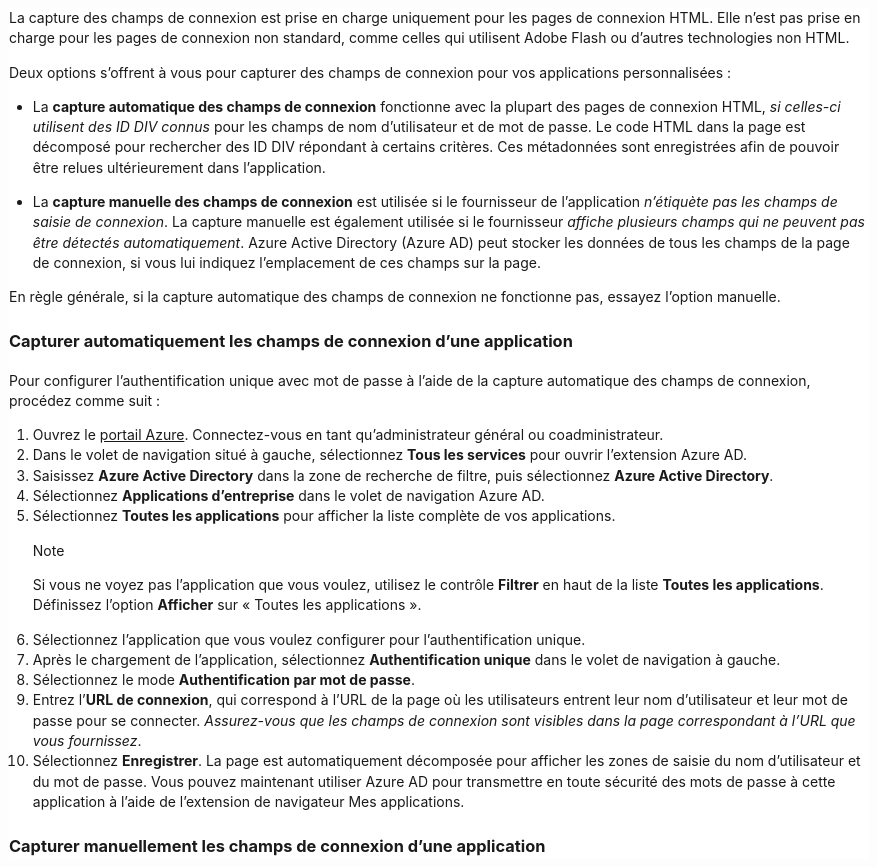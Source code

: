 La capture des champs de connexion est prise en charge uniquement pour les pages de connexion HTML. Elle n’est pas prise en charge pour les pages de connexion non standard, comme celles qui utilisent Adobe Flash ou d’autres technologies non HTML.

Deux options s’offrent à vous pour capturer des champs de connexion pour vos applications personnalisées :

- La **capture automatique des champs de connexion** fonctionne avec la plupart des pages de connexion HTML, *si celles-ci utilisent des ID DIV connus* pour les champs de nom d’utilisateur et de mot de passe. Le code HTML dans la page est décomposé pour rechercher des ID DIV répondant à certains critères. Ces métadonnées sont enregistrées afin de pouvoir être relues ultérieurement dans l’application.

- La **capture manuelle des champs de connexion** est utilisée si le fournisseur de l’application *n’étiquète pas les champs de saisie de connexion*. La capture manuelle est également utilisée si le fournisseur *affiche plusieurs champs qui ne peuvent pas être détectés automatiquement*. Azure Active Directory (Azure AD) peut stocker les données de tous les champs de la page de connexion, si vous lui indiquez l’emplacement de ces champs sur la page.

En règle générale, si la capture automatique des champs de connexion ne fonctionne pas, essayez l’option manuelle.

### <a name="automatically-capture-sign-in-fields-for-an-app"></a>Capturer automatiquement les champs de connexion d’une application

Pour configurer l’authentification unique avec mot de passe à l’aide de la capture automatique des champs de connexion, procédez comme suit :
1. Ouvrez le [portail Azure](https://portal.azure.com/). Connectez-vous en tant qu’administrateur général ou coadministrateur.
2. Dans le volet de navigation situé à gauche, sélectionnez **Tous les services** pour ouvrir l’extension Azure AD.
3. Saisissez **Azure Active Directory** dans la zone de recherche de filtre, puis sélectionnez **Azure Active Directory**.
4. Sélectionnez **Applications d’entreprise** dans le volet de navigation Azure AD.
5. Sélectionnez **Toutes les applications** pour afficher la liste complète de vos applications.
   > [!NOTE]
   > Si vous ne voyez pas l’application que vous voulez, utilisez le contrôle **Filtrer** en haut de la liste **Toutes les applications**. Définissez l’option **Afficher** sur « Toutes les applications ».
6. Sélectionnez l’application que vous voulez configurer pour l’authentification unique.
7. Après le chargement de l’application, sélectionnez **Authentification unique** dans le volet de navigation à gauche.
8. Sélectionnez le mode **Authentification par mot de passe**.
9. Entrez l’**URL de connexion**, qui correspond à l’URL de la page où les utilisateurs entrent leur nom d’utilisateur et leur mot de passe pour se connecter. *Assurez-vous que les champs de connexion sont visibles dans la page correspondant à l’URL que vous fournissez*.
10. Sélectionnez **Enregistrer**.
    La page est automatiquement décomposée pour afficher les zones de saisie du nom d’utilisateur et du mot de passe. Vous pouvez maintenant utiliser Azure AD pour transmettre en toute sécurité des mots de passe à cette application à l’aide de l’extension de navigateur Mes applications.

### <a name="manually-capture-sign-in-fields-for-an-app"></a>Capturer manuellement les champs de connexion d’une application
